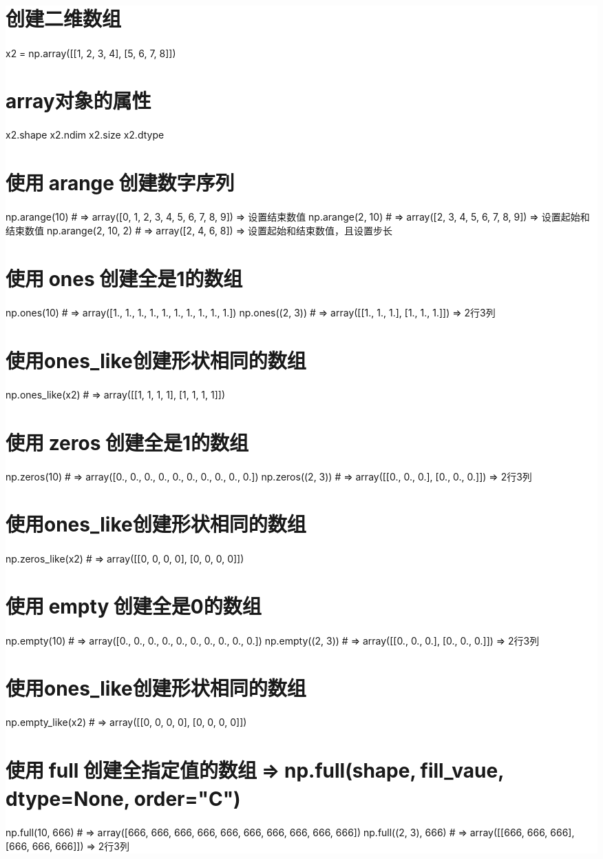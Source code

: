 # 创建二维数组
x2 = np.array([[1, 2, 3, 4], [5, 6, 7, 8]])


# array对象的属性
x2.shape
x2.ndim
x2.size
x2.dtype


# 使用 arange 创建数字序列
np.arange(10)  # => array([0, 1, 2, 3, 4, 5, 6, 7, 8, 9]) => 设置结束数值
np.arange(2, 10)  # => array([2, 3, 4, 5, 6, 7, 8, 9]) => 设置起始和结束数值
np.arange(2, 10, 2)  # => array([2, 4, 6, 8]) => 设置起始和结束数值，且设置步长


# 使用 ones 创建全是1的数组
np.ones(10)  # => array([1., 1., 1., 1., 1., 1., 1., 1., 1., 1.])
np.ones((2, 3))  # => array([[1., 1., 1.], [1., 1., 1.]]) => 2行3列

# 使用ones_like创建形状相同的数组
np.ones_like(x2)  # => array([[1, 1, 1, 1], [1, 1, 1, 1]])


# 使用 zeros 创建全是1的数组
np.zeros(10)  # => array([0., 0., 0., 0., 0., 0., 0., 0., 0., 0.])
np.zeros((2, 3))  # => array([[0., 0., 0.], [0., 0., 0.]]) => 2行3列

# 使用ones_like创建形状相同的数组
np.zeros_like(x2)  # => array([[0, 0, 0, 0], [0, 0, 0, 0]])


# 使用 empty 创建全是0的数组
np.empty(10)  # => array([0., 0., 0., 0., 0., 0., 0., 0., 0., 0.])
np.empty((2, 3))  # => array([[0., 0., 0.], [0., 0., 0.]]) => 2行3列

# 使用ones_like创建形状相同的数组
np.empty_like(x2)  # => array([[0, 0, 0, 0], [0, 0, 0, 0]])


# 使用 full 创建全指定值的数组 => np.full(shape, fill_vaue, dtype=None, order="C")
np.full(10, 666)  # => array([666, 666, 666, 666, 666, 666, 666, 666, 666, 666])
np.full((2, 3), 666)  # => array([[666, 666, 666], [666, 666, 666]]) => 2行3列
